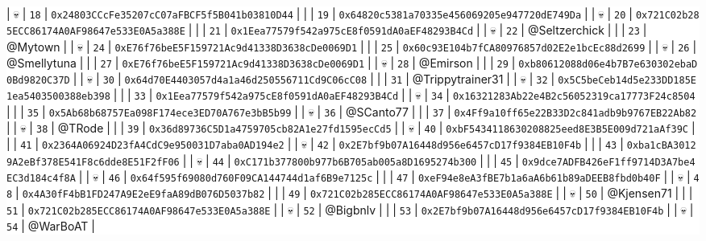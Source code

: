 | 💀 | `18` | `0x24803CCcFe35207cC07aFBCF5f5B041b03810D44` |
|  | `19` | `0x64820c5381a70335e456069205e947720dE749Da` |
| 💀 | `20` | `0x721C02b285ECC86174A0AF98647e533E0A5a388E` |
|  | `21` | `0x1Eea77579f542a975cE8f0591dA0aEF48293B4Cd` |
| 💀 | `22` | @Seltzerchick |
|  | `23` | @Mytown |
| 💀 | `24` | `0xE76f76beE5F159721Ac9d41338D3638cDe0069D1` |
|  | `25` | `0x60c93E104b7fCA80976857d02E2e1bcEc88d2699` |
| 💀 | `26` | @Smellytuna |
|  | `27` | `0xE76f76beE5F159721Ac9d41338D3638cDe0069D1` |
| 💀 | `28` | @Emirson |
|  | `29` | `0xb80612088d06e4b7B7e630302ebaD0Bd9820C37D` |
| 💀 | `30` | `0x64d70E4403057d4a1a46d250556711Cd9C06cC08` |
|  | `31` | @Trippytrainer31 |
| 💀 | `32` | `0x5C5beCeb14d5e233DD185E1ea5403500388eb398` |
|  | `33` | `0x1Eea77579f542a975cE8f0591dA0aEF48293B4Cd` |
| 💀 | `34` | `0x16321283Ab22e4B2c56052319ca17773F24c8504` |
|  | `35` | `0x5Ab68b68757Ea098F174ece3ED70A767e3bB5b99` |
| 💀 | `36` | @SCanto77 |
|  | `37` | `0x4Ff9a10ff65e22B33D2c841adb9b9767EB22Ab82` |
| 💀 | `38` | @TRode |
|  | `39` | `0x36d89736C5D1a4759705cb82A1e27fd1595ecCd5` |
| 💀 | `40` | `0xbF5434118630208825eed8E3B5E009d721aAf39C` |
|  | `41` | `0x2364A06924D23fA4CdC9e950031D7aba0AD194e2` |
| 💀 | `42` | `0x2E7bf9b07A16448d956e6457cD17f9384EB10F4b` |
|  | `43` | `0xba1cBA30129A2eBf378E541F8c6dde8E51F2fF06` |
| 💀 | `44` | `0xC171b377800b977b6B705ab005a8D1695274b300` |
|  | `45` | `0x9dce7ADFB426eF1ff9714D3A7be4EC3d184c4f8A` |
| 💀 | `46` | `0x64f595f69080d760F09CA144744d1af6B9e7125c` |
|  | `47` | `0xeF94e8eA3fBE7b1a6aA6b61b89aDEEB8fbd0b40F` |
| 💀 | `48` | `0x4A30fF4bB1FD247A9E2eE9faA89dB076D5037b82` |
|  | `49` | `0x721C02b285ECC86174A0AF98647e533E0A5a388E` |
| 💀 | `50` | @Kjensen71 |
|  | `51` | `0x721C02b285ECC86174A0AF98647e533E0A5a388E` |
| 💀 | `52` | @Bigbnlv |
|  | `53` | `0x2E7bf9b07A16448d956e6457cD17f9384EB10F4b` |
| 💀 | `54` | @WarBoAT |